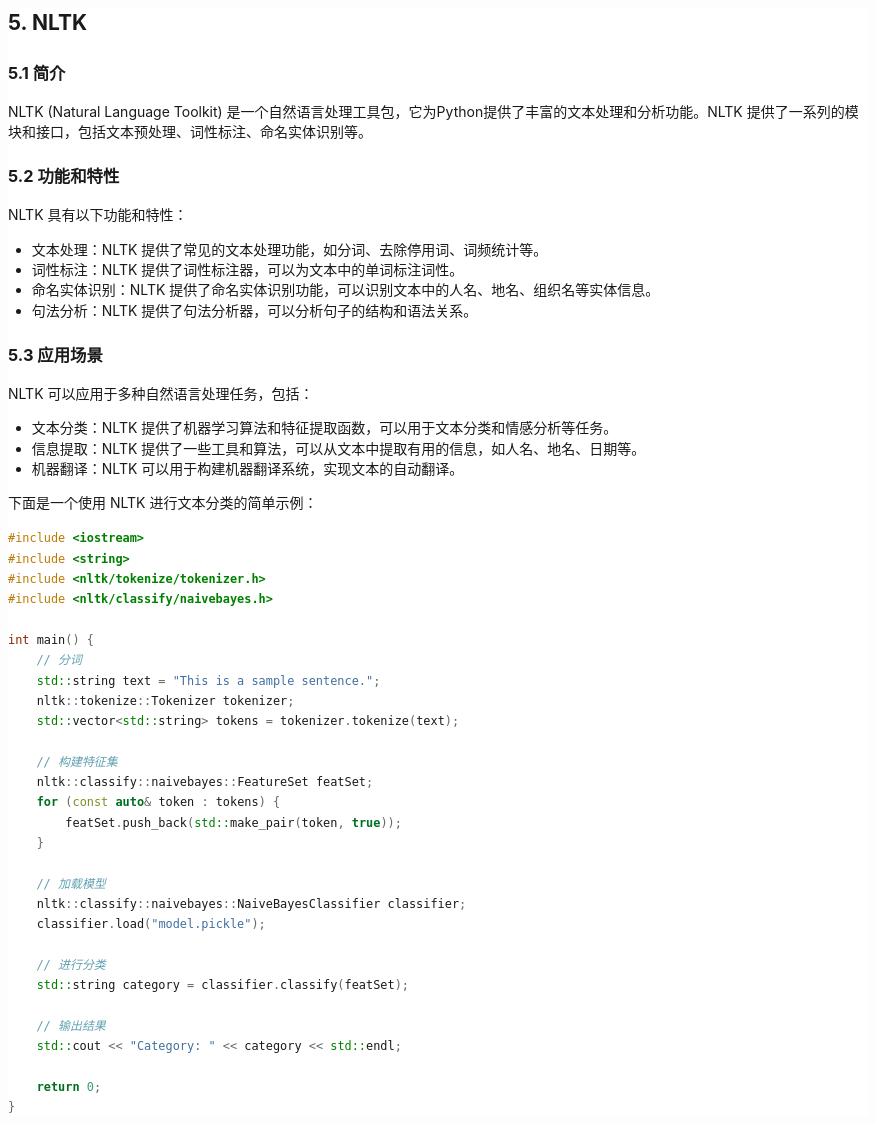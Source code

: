 ## 5. NLTK

### 5.1 简介

NLTK (Natural Language Toolkit) 是一个自然语言处理工具包，它为Python提供了丰富的文本处理和分析功能。NLTK 提供了一系列的模块和接口，包括文本预处理、词性标注、命名实体识别等。

### 5.2 功能和特性

NLTK 具有以下功能和特性：

- 文本处理：NLTK 提供了常见的文本处理功能，如分词、去除停用词、词频统计等。
- 词性标注：NLTK 提供了词性标注器，可以为文本中的单词标注词性。
- 命名实体识别：NLTK 提供了命名实体识别功能，可以识别文本中的人名、地名、组织名等实体信息。
- 句法分析：NLTK 提供了句法分析器，可以分析句子的结构和语法关系。

### 5.3 应用场景

NLTK 可以应用于多种自然语言处理任务，包括：

- 文本分类：NLTK 提供了机器学习算法和特征提取函数，可以用于文本分类和情感分析等任务。
- 信息提取：NLTK 提供了一些工具和算法，可以从文本中提取有用的信息，如人名、地名、日期等。
- 机器翻译：NLTK 可以用于构建机器翻译系统，实现文本的自动翻译。

下面是一个使用 NLTK 进行文本分类的简单示例：

```cpp
#include <iostream>
#include <string>
#include <nltk/tokenize/tokenizer.h>
#include <nltk/classify/naivebayes.h>

int main() {
    // 分词
    std::string text = "This is a sample sentence.";
    nltk::tokenize::Tokenizer tokenizer;
    std::vector<std::string> tokens = tokenizer.tokenize(text);
    
    // 构建特征集
    nltk::classify::naivebayes::FeatureSet featSet;
    for (const auto& token : tokens) {
        featSet.push_back(std::make_pair(token, true));
    }
    
    // 加载模型
    nltk::classify::naivebayes::NaiveBayesClassifier classifier;
    classifier.load("model.pickle");
    
    // 进行分类
    std::string category = classifier.classify(featSet);
    
    // 输出结果
    std::cout << "Category: " << category << std::endl;
    
    return 0;
}
```
